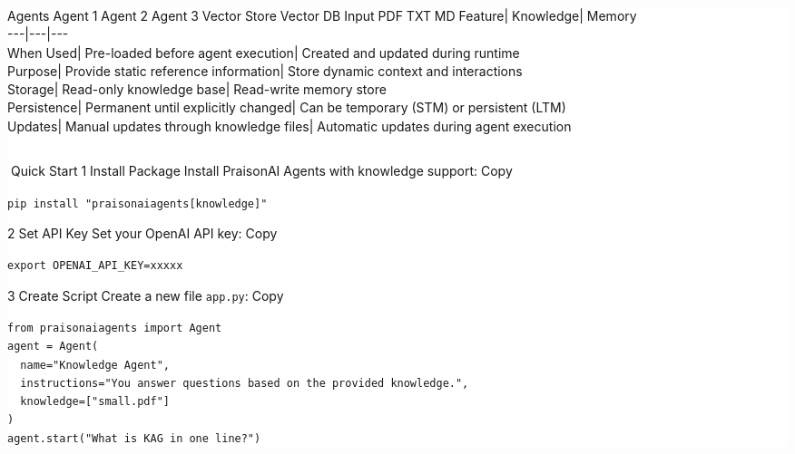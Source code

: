 
Agents
Agent 1
Agent 2
Agent 3
Vector Store
Vector DB
Input
PDF
TXT
MD
Feature| Knowledge| Memory  
---|---|---  
When Used| Pre-loaded before agent execution| Created and updated during runtime  
Purpose| Provide static reference information| Store dynamic context and interactions  
Storage| Read-only knowledge base| Read-write memory store  
Persistence| Permanent until explicitly changed| Can be temporary (STM) or persistent (LTM)  
Updates| Manual updates through knowledge files| Automatic updates during agent execution  
## 
​
Quick Start
1
Install Package
Install PraisonAI Agents with knowledge support:
Copy
```
pip install "praisonaiagents[knowledge]"

```

2
Set API Key
Set your OpenAI API key:
Copy
```
export OPENAI_API_KEY=xxxxx

```

3
Create Script
Create a new file `app.py`:
Copy
```
from praisonaiagents import Agent
agent = Agent(
  name="Knowledge Agent",
  instructions="You answer questions based on the provided knowledge.",
  knowledge=["small.pdf"]
)
agent.start("What is KAG in one line?")

```

